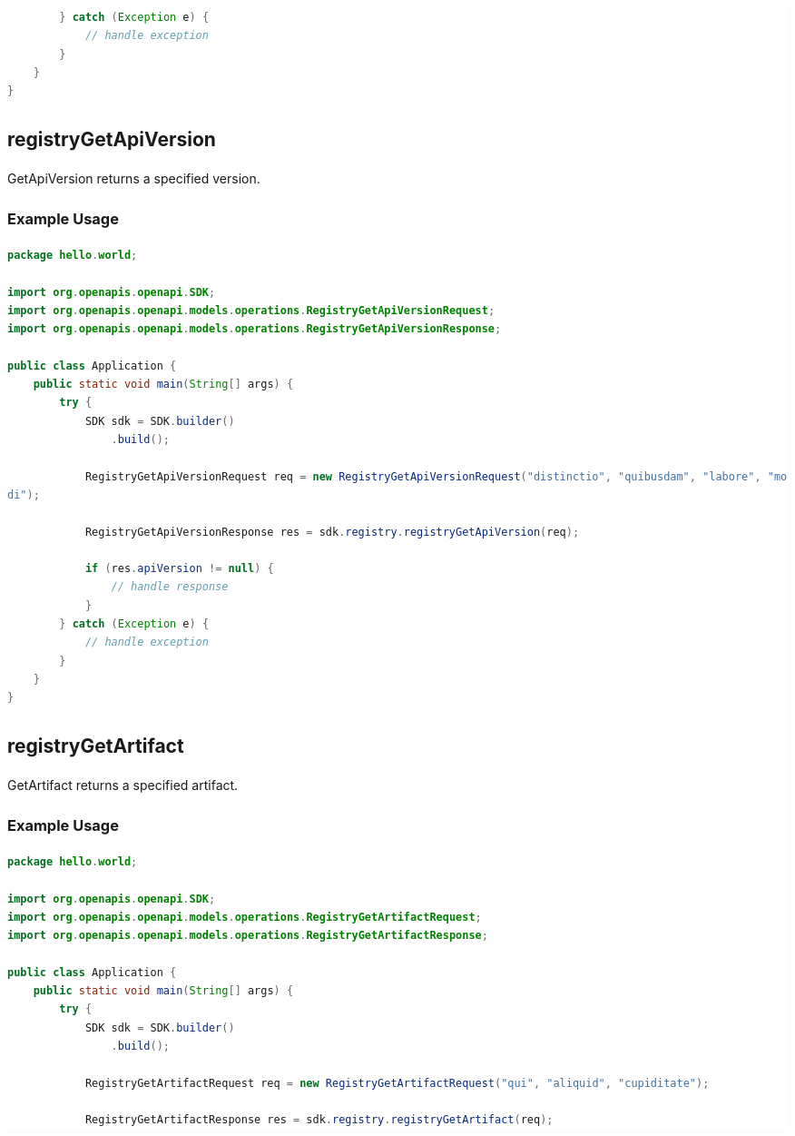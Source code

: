 ```java
        } catch (Exception e) {
            // handle exception
        }
    }
}
```

## registryGetApiVersion

GetApiVersion returns a specified version.

### Example Usage

```java
package hello.world;

import org.openapis.openapi.SDK;
import org.openapis.openapi.models.operations.RegistryGetApiVersionRequest;
import org.openapis.openapi.models.operations.RegistryGetApiVersionResponse;

public class Application {
    public static void main(String[] args) {
        try {
            SDK sdk = SDK.builder()
                .build();

            RegistryGetApiVersionRequest req = new RegistryGetApiVersionRequest("distinctio", "quibusdam", "labore", "modi");            

            RegistryGetApiVersionResponse res = sdk.registry.registryGetApiVersion(req);

            if (res.apiVersion != null) {
                // handle response
            }
        } catch (Exception e) {
            // handle exception
        }
    }
}
```

## registryGetArtifact

GetArtifact returns a specified artifact.

### Example Usage

```java
package hello.world;

import org.openapis.openapi.SDK;
import org.openapis.openapi.models.operations.RegistryGetArtifactRequest;
import org.openapis.openapi.models.operations.RegistryGetArtifactResponse;

public class Application {
    public static void main(String[] args) {
        try {
            SDK sdk = SDK.builder()
                .build();

            RegistryGetArtifactRequest req = new RegistryGetArtifactRequest("qui", "aliquid", "cupiditate");            

            RegistryGetArtifactResponse res = sdk.registry.registryGetArtifact(req);
```